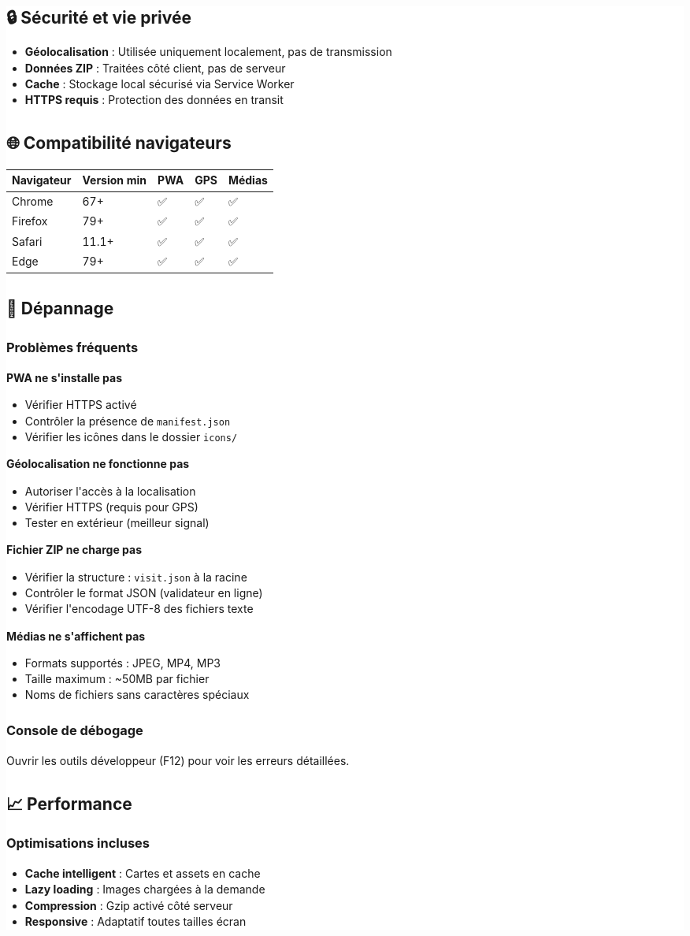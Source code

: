 ## 🔒 Sécurité et vie privée

- **Géolocalisation** : Utilisée uniquement localement, pas de transmission
- **Données ZIP** : Traitées côté client, pas de serveur
- **Cache** : Stockage local sécurisé via Service Worker
- **HTTPS requis** : Protection des données en transit

## 🌐 Compatibilité navigateurs

| Navigateur | Version min | PWA | GPS | Médias |
|------------|-------------|-----|-----|--------|
| Chrome     | 67+         | ✅  | ✅  | ✅     |
| Firefox    | 79+         | ✅  | ✅  | ✅     |
| Safari     | 11.1+       | ✅  | ✅  | ✅     |
| Edge       | 79+         | ✅  | ✅  | ✅     |

## 🐛 Dépannage

### Problèmes fréquents

**PWA ne s'installe pas**
- Vérifier HTTPS activé
- Contrôler la présence de `manifest.json`
- Vérifier les icônes dans le dossier `icons/`

**Géolocalisation ne fonctionne pas**
- Autoriser l'accès à la localisation
- Vérifier HTTPS (requis pour GPS)
- Tester en extérieur (meilleur signal)

**Fichier ZIP ne charge pas**
- Vérifier la structure : `visit.json` à la racine
- Contrôler le format JSON (validateur en ligne)
- Vérifier l'encodage UTF-8 des fichiers texte

**Médias ne s'affichent pas**
- Formats supportés : JPEG, MP4, MP3
- Taille maximum : ~50MB par fichier
- Noms de fichiers sans caractères spéciaux

### Console de débogage
Ouvrir les outils développeur (F12) pour voir les erreurs détaillées.

## 📈 Performance

### Optimisations incluses
- **Cache intelligent** : Cartes et assets en cache
- **Lazy loading** : Images chargées à la demande  
- **Compression** : Gzip activé côté serveur
- **Responsive** : Adaptatif toutes tailles écran
